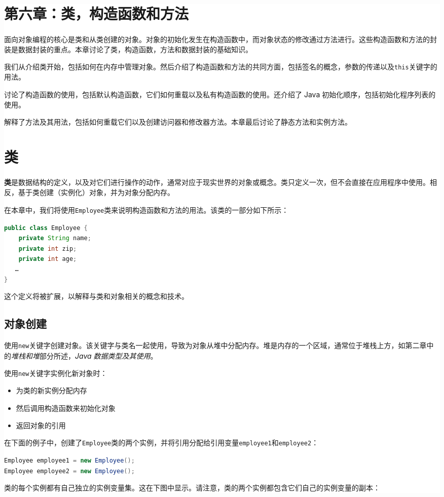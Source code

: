 # 第六章：类，构造函数和方法

面向对象编程的核心是类和从类创建的对象。对象的初始化发生在构造函数中，而对象状态的修改通过方法进行。这些构造函数和方法的封装是数据封装的重点。本章讨论了类，构造函数，方法和数据封装的基础知识。

我们从介绍类开始，包括如何在内存中管理对象。然后介绍了构造函数和方法的共同方面，包括签名的概念，参数的传递以及`this`关键字的用法。

讨论了构造函数的使用，包括默认构造函数，它们如何重载以及私有构造函数的使用。还介绍了 Java 初始化顺序，包括初始化程序列表的使用。

解释了方法及其用法，包括如何重载它们以及创建访问器和修改器方法。本章最后讨论了静态方法和实例方法。

# 类

**类**是数据结构的定义，以及对它们进行操作的动作，通常对应于现实世界的对象或概念。类只定义一次，但不会直接在应用程序中使用。相反，基于类创建（实例化）对象，并为对象分配内存。

在本章中，我们将使用`Employee`类来说明构造函数和方法的用法。该类的一部分如下所示：

```java
public class Employee {
    private String name;
    private int zip;
    private int age;
   …
}
```

这个定义将被扩展，以解释与类和对象相关的概念和技术。

## 对象创建

使用`new`关键字创建对象。该关键字与类名一起使用，导致为对象从堆中分配内存。堆是内存的一个区域，通常位于堆栈上方，如第二章中的*堆栈和堆*部分所述，*Java 数据类型及其使用*。

使用`new`关键字实例化新对象时：

+   为类的新实例分配内存

+   然后调用构造函数来初始化对象

+   返回对象的引用

在下面的例子中，创建了`Employee`类的两个实例，并将引用分配给引用变量`employee1`和`employee2`：

```java
Employee employee1 = new Employee();
Employee employee2 = new Employee();
```

类的每个实例都有自己独立的实例变量集。这在下图中显示。请注意，类的两个实例都包含它们自己的实例变量的副本：
